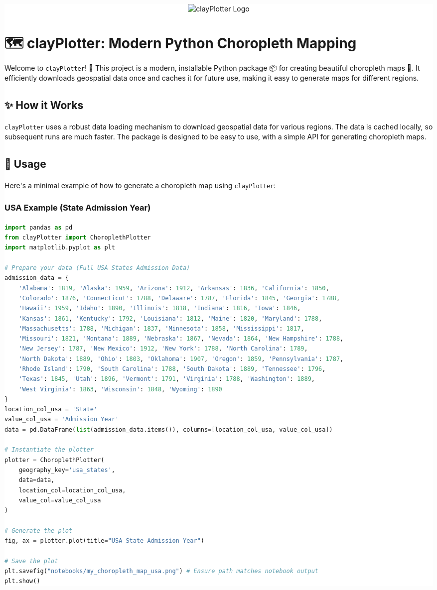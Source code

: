 <p align="center"><img src="clayPlotter.png" alt="clayPlotter Logo" width="25%"/></p>


# 🗺️ clayPlotter: Modern Python Choropleth Mapping

Welcome to `clayPlotter`! 👋 This project is a modern, installable Python package 📦 for creating beautiful choropleth maps 🎨. It efficiently downloads geospatial data once and caches it for future use, making it easy to generate maps for different regions.

## ✨ How it Works

`clayPlotter` uses a robust data loading mechanism to download geospatial data for various regions. The data is cached locally, so subsequent runs are much faster. The package is designed to be easy to use, with a simple API for generating choropleth maps.

## 🚀 Usage

Here's a minimal example of how to generate a choropleth map using `clayPlotter`:

### USA Example (State Admission Year)
```python
import pandas as pd
from clayPlotter import ChoroplethPlotter
import matplotlib.pyplot as plt

# Prepare your data (Full USA States Admission Data)
admission_data = {
    'Alabama': 1819, 'Alaska': 1959, 'Arizona': 1912, 'Arkansas': 1836, 'California': 1850,
    'Colorado': 1876, 'Connecticut': 1788, 'Delaware': 1787, 'Florida': 1845, 'Georgia': 1788,
    'Hawaii': 1959, 'Idaho': 1890, 'Illinois': 1818, 'Indiana': 1816, 'Iowa': 1846,
    'Kansas': 1861, 'Kentucky': 1792, 'Louisiana': 1812, 'Maine': 1820, 'Maryland': 1788,
    'Massachusetts': 1788, 'Michigan': 1837, 'Minnesota': 1858, 'Mississippi': 1817,
    'Missouri': 1821, 'Montana': 1889, 'Nebraska': 1867, 'Nevada': 1864, 'New Hampshire': 1788,
    'New Jersey': 1787, 'New Mexico': 1912, 'New York': 1788, 'North Carolina': 1789,
    'North Dakota': 1889, 'Ohio': 1803, 'Oklahoma': 1907, 'Oregon': 1859, 'Pennsylvania': 1787,
    'Rhode Island': 1790, 'South Carolina': 1788, 'South Dakota': 1889, 'Tennessee': 1796,
    'Texas': 1845, 'Utah': 1896, 'Vermont': 1791, 'Virginia': 1788, 'Washington': 1889,
    'West Virginia': 1863, 'Wisconsin': 1848, 'Wyoming': 1890
}
location_col_usa = 'State'
value_col_usa = 'Admission Year'
data = pd.DataFrame(list(admission_data.items()), columns=[location_col_usa, value_col_usa])

# Instantiate the plotter
plotter = ChoroplethPlotter(
    geography_key='usa_states',
    data=data,
    location_col=location_col_usa,
    value_col=value_col_usa
)

# Generate the plot
fig, ax = plotter.plot(title="USA State Admission Year")

# Save the plot
plt.savefig("notebooks/my_choropleth_map_usa.png") # Ensure path matches notebook output
plt.show()
```
